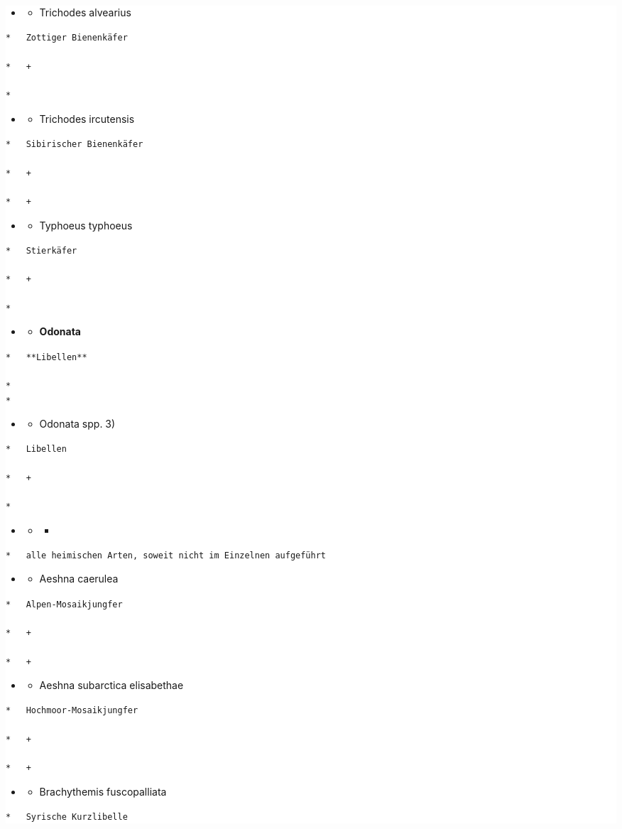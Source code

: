 
*    *   Trichodes alvearius

    *   Zottiger Bienenkäfer

    *   +

    *

*    *   Trichodes ircutensis

    *   Sibirischer Bienenkäfer

    *   +

    *   +


*    *   Typhoeus typhoeus

    *   Stierkäfer

    *   +

    *

*    *   **Odonata**

    *   **Libellen**

    *
    *

*    *   Odonata spp. 3)

    *   Libellen

    *   +

    *

*    *   -

    *   alle heimischen Arten, soweit nicht im Einzelnen aufgeführt


*    *   Aeshna caerulea

    *   Alpen-Mosaikjungfer

    *   +

    *   +


*    *   Aeshna subarctica elisabethae

    *   Hochmoor-Mosaikjungfer

    *   +

    *   +


*    *   Brachythemis fuscopalliata

    *   Syrische Kurzlibelle
